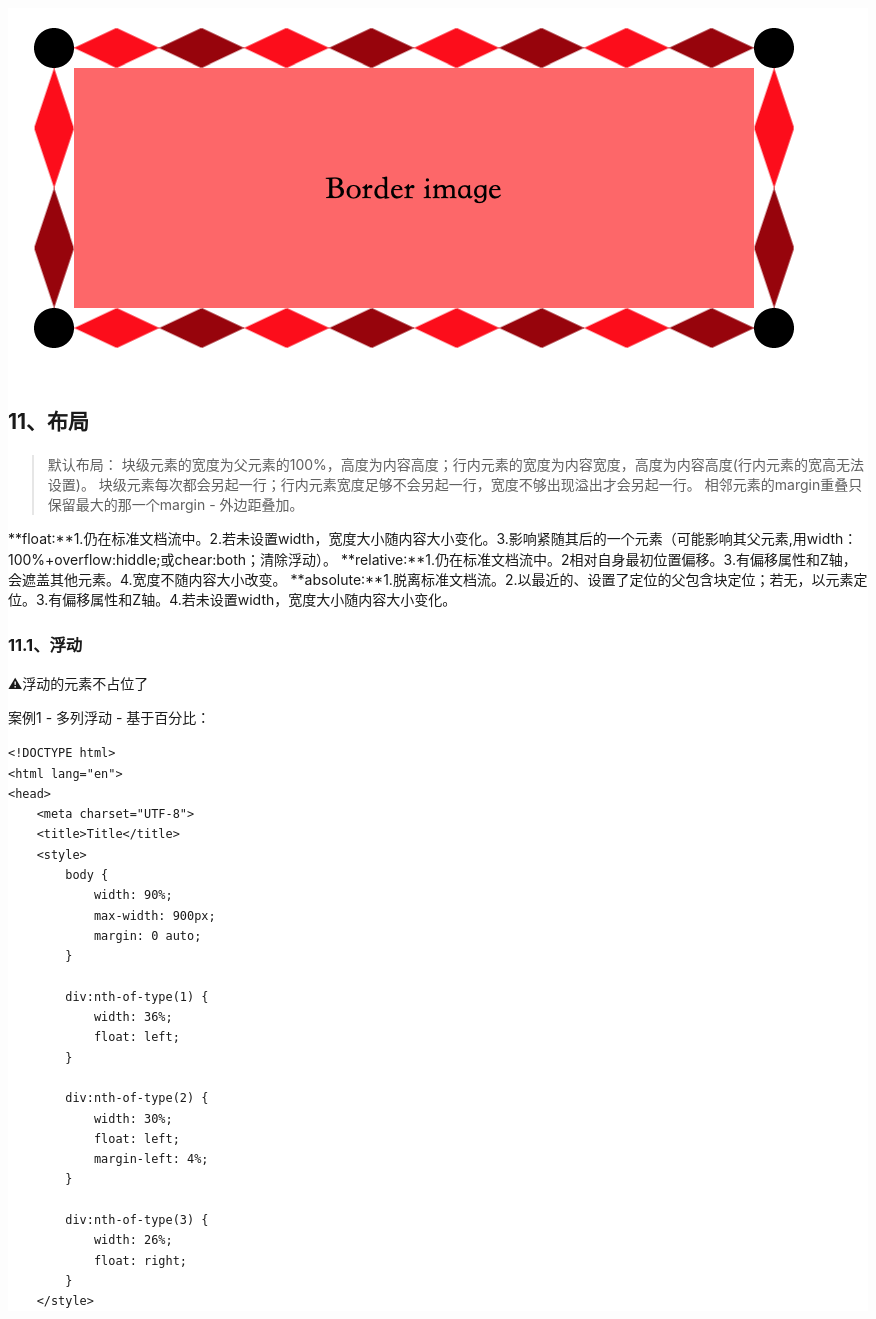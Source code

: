 ![](../../../.gitbook/assets/pic9%20%282%29.png)

## 11、布局

> 默认布局： 块级元素的宽度为父元素的100%，高度为内容高度；行内元素的宽度为内容宽度，高度为内容高度\(行内元素的宽高无法设置\)。 块级元素每次都会另起一行；行内元素宽度足够不会另起一行，宽度不够出现溢出才会另起一行。 相邻元素的margin重叠只保留最大的那一个margin - 外边距叠加。

**float:**1.仍在标准文档流中。2.若未设置width，宽度大小随内容大小变化。3.影响紧随其后的一个元素（可能影响其父元素,用width：100%+overflow:hiddle;或chear:both；清除浮动）。 **relative:**1.仍在标准文档流中。2相对自身最初位置偏移。3.有偏移属性和Z轴，会遮盖其他元素。4.宽度不随内容大小改变。 **absolute:**1.脱离标准文档流。2.以最近的、设置了定位的父包含块定位；若无，以元素定位。3.有偏移属性和Z轴。4.若未设置width，宽度大小随内容大小变化。

### 11.1、浮动

⚠️浮动的元素不占位了

案例1 - 多列浮动 - 基于百分比：

```markup
<!DOCTYPE html>
<html lang="en">
<head>
    <meta charset="UTF-8">
    <title>Title</title>
    <style>
        body {
            width: 90%;
            max-width: 900px;
            margin: 0 auto;
        }

        div:nth-of-type(1) {
            width: 36%;
            float: left;
        }

        div:nth-of-type(2) {
            width: 30%;
            float: left;
            margin-left: 4%;
        }

        div:nth-of-type(3) {
            width: 26%;
            float: right;
        }
    </style>
```